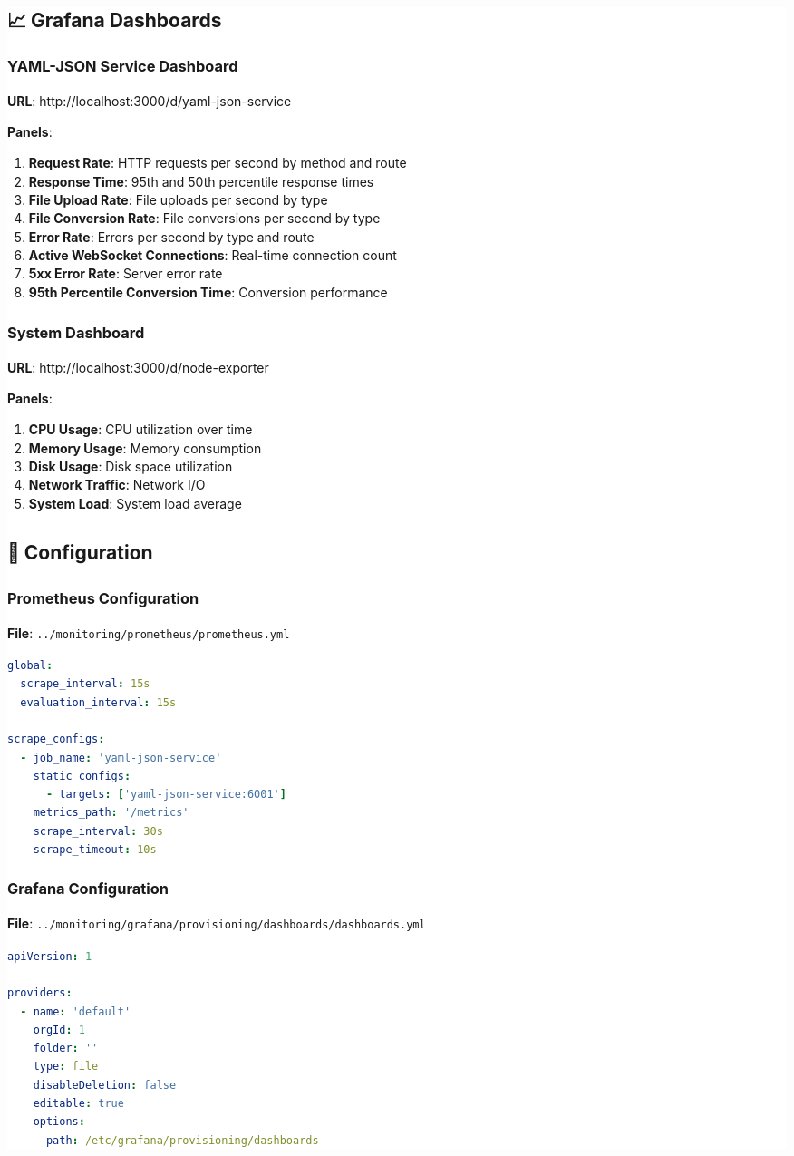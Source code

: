 ## 📈 Grafana Dashboards

### YAML-JSON Service Dashboard

**URL**: http://localhost:3000/d/yaml-json-service

**Panels**:
1. **Request Rate**: HTTP requests per second by method and route
2. **Response Time**: 95th and 50th percentile response times
3. **File Upload Rate**: File uploads per second by type
4. **File Conversion Rate**: File conversions per second by type
5. **Error Rate**: Errors per second by type and route
6. **Active WebSocket Connections**: Real-time connection count
7. **5xx Error Rate**: Server error rate
8. **95th Percentile Conversion Time**: Conversion performance

### System Dashboard

**URL**: http://localhost:3000/d/node-exporter

**Panels**:
1. **CPU Usage**: CPU utilization over time
2. **Memory Usage**: Memory consumption
3. **Disk Usage**: Disk space utilization
4. **Network Traffic**: Network I/O
5. **System Load**: System load average

## 🔧 Configuration

### Prometheus Configuration

**File**: `../monitoring/prometheus/prometheus.yml`

```yaml
global:
  scrape_interval: 15s
  evaluation_interval: 15s

scrape_configs:
  - job_name: 'yaml-json-service'
    static_configs:
      - targets: ['yaml-json-service:6001']
    metrics_path: '/metrics'
    scrape_interval: 30s
    scrape_timeout: 10s
```

### Grafana Configuration

**File**: `../monitoring/grafana/provisioning/dashboards/dashboards.yml`

```yaml
apiVersion: 1

providers:
  - name: 'default'
    orgId: 1
    folder: ''
    type: file
    disableDeletion: false
    editable: true
    options:
      path: /etc/grafana/provisioning/dashboards
```
